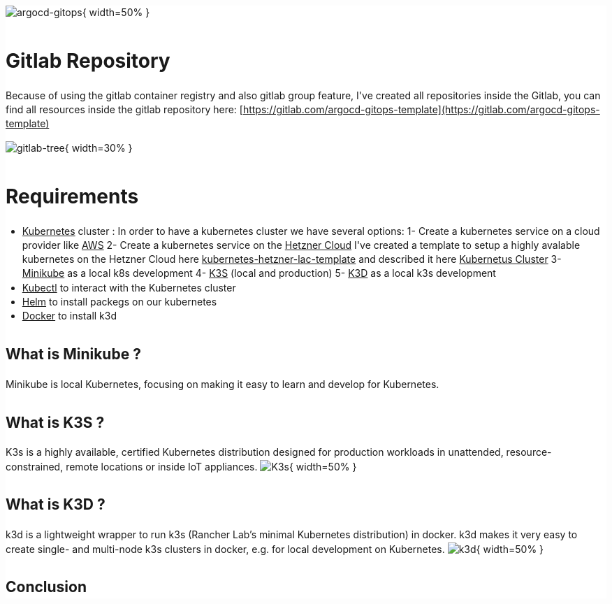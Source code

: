 ![argocd-gitops](./.images/argocd-gitops.png){ width=50% }

# Gitlab Repository

Because of using the gitlab container registry and also gitlab group feature, I've created all repositories inside the Gitlab, you can find all resources inside the gitlab repository here:
[https://gitlab.com/argocd-gitops-template](https://gitlab.com/argocd-gitops-template)

![gitlab-tree](./.images/gitlab-tree.png){ width=30% }

# Requirements

- [Kubernetes](https://www.redhat.com/en/topics/containers/what-is-kubernetes) cluster :
  In order to have a kubernetes cluster we have several options:
  1- Create a kubernetes service on a cloud provider like [AWS](https://aws.amazon.com/)
  2- Create a kubernetes service on the [Hetzner Cloud](https://www.hetzner.com/cloud/)
  I've created a template to setup a highly avalable kubernetes on the Hetzner Cloud here [kubernetes-hetzner-lac-template](https://github.com/MahdadGhasemian/kubernetes-hetzner-lac-templatev) and described it here [Kubernetus Cluster](https://medium.com/@mahdad.ghasemian/setting-up-a-highly-available-kubernetus-cluster-k3s-on-hetzner-cloud-with-terraform-7a409a7a8528)
  3- [Minikube](https://minikube.sigs.k8s.io/docs/) as a local k8s development
  4- [K3S](https://k3s.io/) (local and production)
  5- [K3D](https://k3d.io/v5.6.0/) as a local k3s development
- [Kubectl](https://kubernetes.io/docs/tasks/tools/#kubectl) to interact with the Kubernetes cluster
- [Helm](https://helm.sh/docs/intro/install/) to install packegs on our kubernetes
- [Docker](https://www.docker.com/) to install k3d

## What is Minikube ?

Minikube is local Kubernetes, focusing on making it easy to learn and develop for Kubernetes.

## What is K3S ?

K3s is a highly available, certified Kubernetes distribution designed for production workloads in unattended, resource-constrained, remote locations or inside IoT appliances.
![K3s](./.images/how-it-works-k3s-revised.svg){ width=50% }

## What is K3D ?

k3d is a lightweight wrapper to run k3s (Rancher Lab’s minimal Kubernetes distribution) in docker.
k3d makes it very easy to create single- and multi-node k3s clusters in docker, e.g. for local development on Kubernetes.
![k3d](./.images/k3d_logo_black_blue.svg){ width=50% }

## Conclusion
